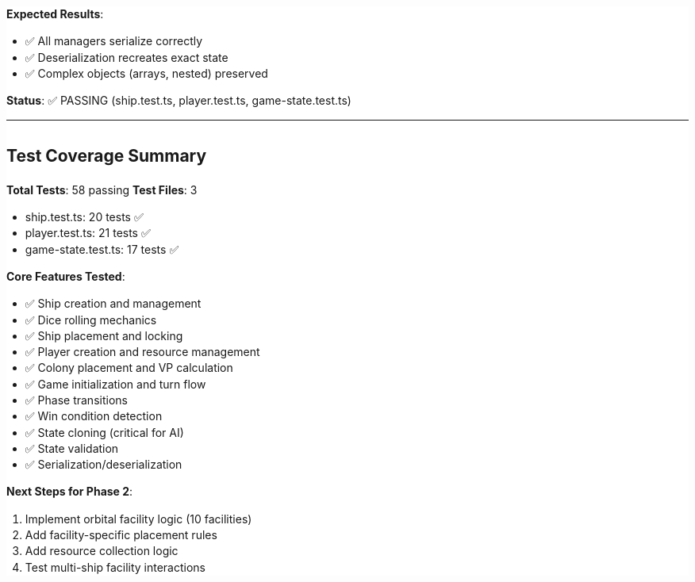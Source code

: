 **Expected Results**:
- ✅ All managers serialize correctly
- ✅ Deserialization recreates exact state
- ✅ Complex objects (arrays, nested) preserved

**Status**: ✅ PASSING (ship.test.ts, player.test.ts, game-state.test.ts)

---

## Test Coverage Summary

**Total Tests**: 58 passing
**Test Files**: 3
- ship.test.ts: 20 tests ✅
- player.test.ts: 21 tests ✅
- game-state.test.ts: 17 tests ✅

**Core Features Tested**:
- ✅ Ship creation and management
- ✅ Dice rolling mechanics
- ✅ Ship placement and locking
- ✅ Player creation and resource management
- ✅ Colony placement and VP calculation
- ✅ Game initialization and turn flow
- ✅ Phase transitions
- ✅ Win condition detection
- ✅ State cloning (critical for AI)
- ✅ State validation
- ✅ Serialization/deserialization

**Next Steps for Phase 2**:
1. Implement orbital facility logic (10 facilities)
2. Add facility-specific placement rules
3. Add resource collection logic
4. Test multi-ship facility interactions
